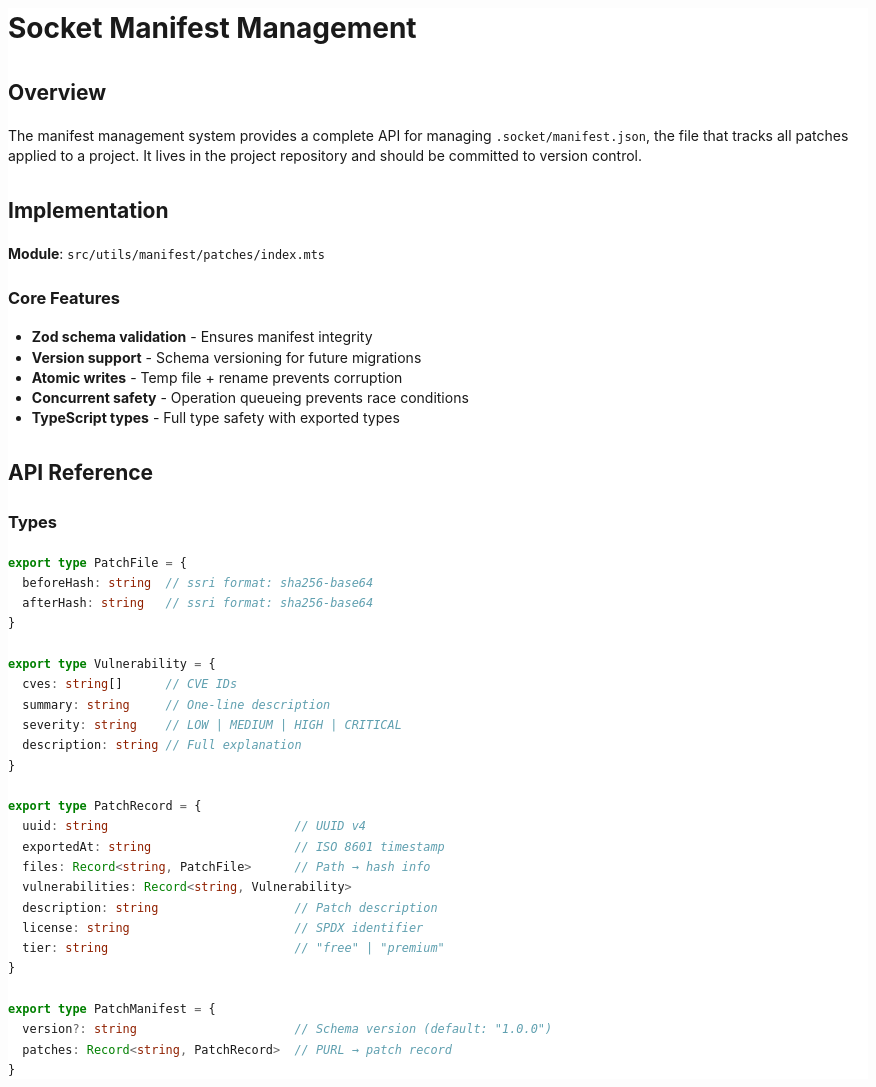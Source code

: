 # Socket Manifest Management

## Overview

The manifest management system provides a complete API for managing `.socket/manifest.json`, the file that tracks all patches applied to a project. It lives in the project repository and should be committed to version control.

## Implementation

**Module**: `src/utils/manifest/patches/index.mts`

### Core Features

- **Zod schema validation** - Ensures manifest integrity
- **Version support** - Schema versioning for future migrations
- **Atomic writes** - Temp file + rename prevents corruption
- **Concurrent safety** - Operation queueing prevents race conditions
- **TypeScript types** - Full type safety with exported types

## API Reference

### Types

```typescript
export type PatchFile = {
  beforeHash: string  // ssri format: sha256-base64
  afterHash: string   // ssri format: sha256-base64
}

export type Vulnerability = {
  cves: string[]      // CVE IDs
  summary: string     // One-line description
  severity: string    // LOW | MEDIUM | HIGH | CRITICAL
  description: string // Full explanation
}

export type PatchRecord = {
  uuid: string                          // UUID v4
  exportedAt: string                    // ISO 8601 timestamp
  files: Record<string, PatchFile>      // Path → hash info
  vulnerabilities: Record<string, Vulnerability>
  description: string                   // Patch description
  license: string                       // SPDX identifier
  tier: string                          // "free" | "premium"
}

export type PatchManifest = {
  version?: string                      // Schema version (default: "1.0.0")
  patches: Record<string, PatchRecord>  // PURL → patch record
}
```
